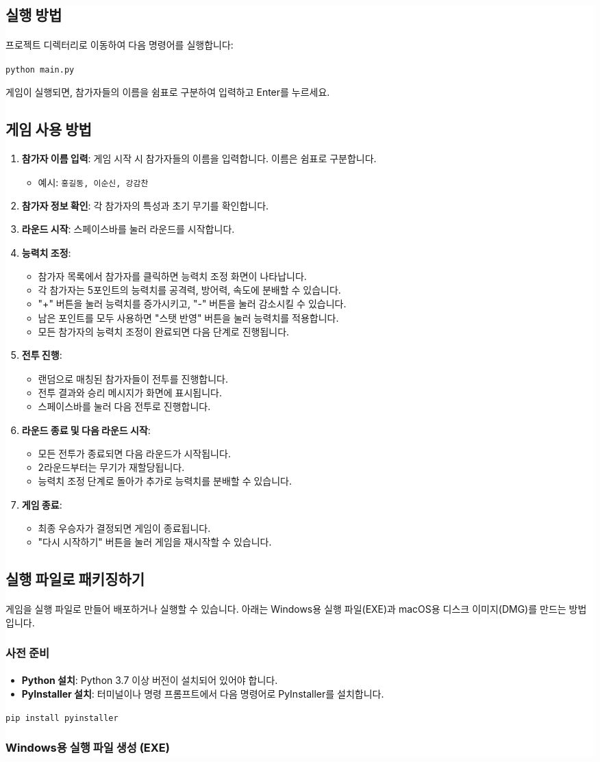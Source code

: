 ## 실행 방법

프로젝트 디렉터리로 이동하여 다음 명령어를 실행합니다:

```bash
python main.py
```

게임이 실행되면, 참가자들의 이름을 쉼표로 구분하여 입력하고 Enter를 누르세요.

## 게임 사용 방법

1. **참가자 이름 입력**: 게임 시작 시 참가자들의 이름을 입력합니다. 이름은 쉼표로 구분합니다.
   - 예시: `홍길동, 이순신, 강감찬`

2. **참가자 정보 확인**: 각 참가자의 특성과 초기 무기를 확인합니다.

3. **라운드 시작**: 스페이스바를 눌러 라운드를 시작합니다.

4. **능력치 조정**:
   - 참가자 목록에서 참가자를 클릭하면 능력치 조정 화면이 나타납니다.
   - 각 참가자는 5포인트의 능력치를 공격력, 방어력, 속도에 분배할 수 있습니다.
   - "+" 버튼을 눌러 능력치를 증가시키고, "-" 버튼을 눌러 감소시킬 수 있습니다.
   - 남은 포인트를 모두 사용하면 "스탯 반영" 버튼을 눌러 능력치를 적용합니다.
   - 모든 참가자의 능력치 조정이 완료되면 다음 단계로 진행됩니다.

5. **전투 진행**:
   - 랜덤으로 매칭된 참가자들이 전투를 진행합니다.
   - 전투 결과와 승리 메시지가 화면에 표시됩니다.
   - 스페이스바를 눌러 다음 전투로 진행합니다.

6. **라운드 종료 및 다음 라운드 시작**:
   - 모든 전투가 종료되면 다음 라운드가 시작됩니다.
   - 2라운드부터는 무기가 재할당됩니다.
   - 능력치 조정 단계로 돌아가 추가로 능력치를 분배할 수 있습니다.

7. **게임 종료**:
   - 최종 우승자가 결정되면 게임이 종료됩니다.
   - "다시 시작하기" 버튼을 눌러 게임을 재시작할 수 있습니다.

## 실행 파일로 패키징하기

게임을 실행 파일로 만들어 배포하거나 실행할 수 있습니다. 아래는 Windows용 실행 파일(EXE)과 macOS용 디스크 이미지(DMG)를 만드는 방법입니다.

### 사전 준비

- **Python 설치**: Python 3.7 이상 버전이 설치되어 있어야 합니다.
- **PyInstaller 설치**: 터미널이나 명령 프롬프트에서 다음 명령어로 PyInstaller를 설치합니다.

```bash
pip install pyinstaller
```

### Windows용 실행 파일 생성 (EXE)

